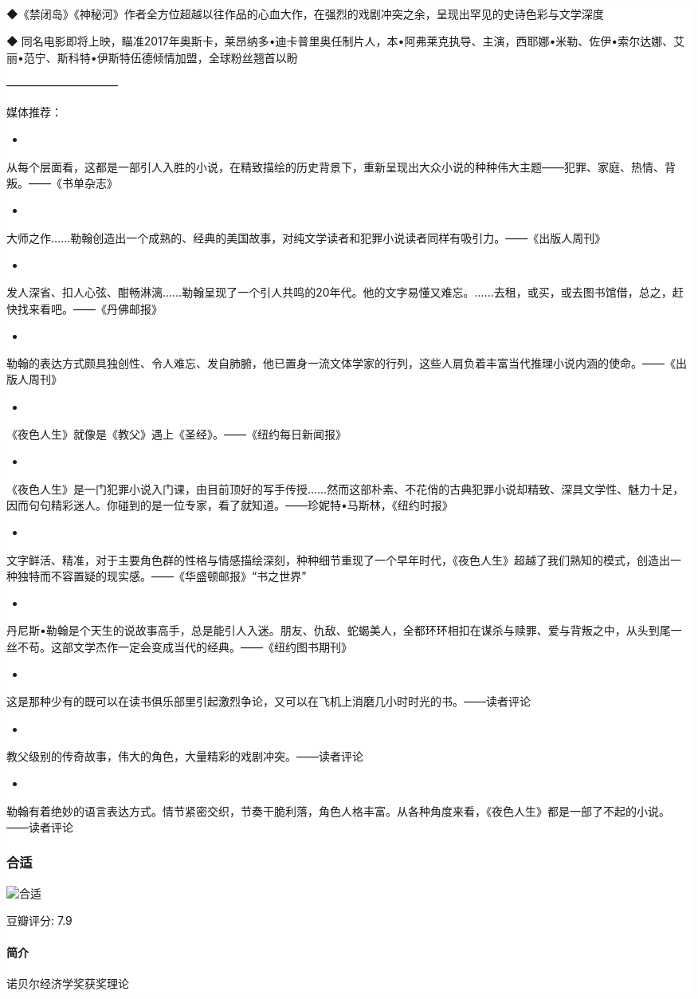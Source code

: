 ◆《禁闭岛》《神秘河》作者全方位超越以往作品的心血大作，在强烈的戏剧冲突之余，呈现出罕见的史诗色彩与文学深度

◆ 同名电影即将上映，瞄准2017年奥斯卡，莱昂纳多•迪卡普里奥任制片人，本•阿弗莱克执导、主演，西耶娜•米勒、佐伊•索尔达娜、艾丽•范宁、斯科特•伊斯特伍德倾情加盟，全球粉丝翘首以盼

——————————

媒体推荐：

-

从每个层面看，这都是一部引人入胜的小说，在精致描绘的历史背景下，重新呈现出大众小说的种种伟大主题——犯罪、家庭、热情、背叛。——《书单杂志》

-

大师之作……勒翰创造出一个成熟的、经典的美国故事，对纯文学读者和犯罪小说读者同样有吸引力。——《出版人周刊》

-

发人深省、扣人心弦、酣畅淋漓……勒翰呈现了一个引人共鸣的20年代。他的文字易懂又难忘。……去租，或买，或去图书馆借，总之，赶快找来看吧。——《丹佛邮报》

-

勒翰的表达方式颇具独创性、令人难忘、发自肺腑，他已置身一流文体学家的行列，这些人肩负着丰富当代推理小说内涵的使命。——《出版人周刊》

-

《夜色人生》就像是《教父》遇上《圣经》。——《纽约每日新闻报》

-

《夜色人生》是一门犯罪小说入门课，由目前顶好的写手传授……然而这部朴素、不花俏的古典犯罪小说却精致、深具文学性、魅力十足，因而句句精彩迷人。你碰到的是一位专家，看了就知道。——珍妮特•马斯林，《纽约时报》

-

文字鲜活、精准，对于主要角色群的性格与情感描绘深刻，种种细节重现了一个早年时代，《夜色人生》超越了我们熟知的模式，创造出一种独特而不容置疑的现实感。——《华盛顿邮报》“书之世界”

-

丹尼斯•勒翰是个天生的说故事高手，总是能引人入迷。朋友、仇敌、蛇蝎美人，全都环环相扣在谋杀与赎罪、爱与背叛之中，从头到尾一丝不苟。这部文学杰作一定会变成当代的经典。——《纽约图书期刊》

-

这是那种少有的既可以在读书俱乐部里引起激烈争论，又可以在飞机上消磨几小时时光的书。——读者评论

-

教父级别的传奇故事，伟大的角色，大量精彩的戏剧冲突。——读者评论

-

勒翰有着绝妙的语言表达方式。情节紧密交织，节奏干脆利落，角色人格丰富。从各种角度来看，《夜色人生》都是一部了不起的小说。——读者评论



### 合适

![合适](https://img3.doubanio.com/view/subject/l/public/s29052664.jpg)

豆瓣评分: 7.9

#### 简介

诺贝尔经济学奖获奖理论
